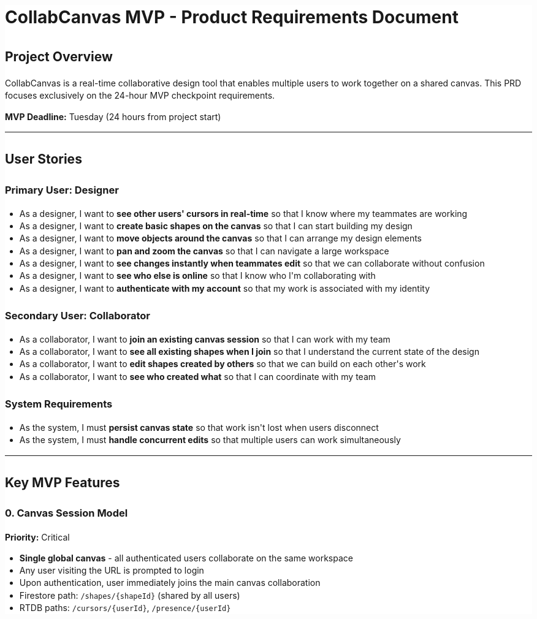 # CollabCanvas MVP - Product Requirements Document

## Project Overview
CollabCanvas is a real-time collaborative design tool that enables multiple users to work together on a shared canvas. This PRD focuses exclusively on the 24-hour MVP checkpoint requirements.

**MVP Deadline:** Tuesday (24 hours from project start)

---

## User Stories

### Primary User: Designer
- As a designer, I want to **see other users' cursors in real-time** so that I know where my teammates are working
- As a designer, I want to **create basic shapes on the canvas** so that I can start building my design
- As a designer, I want to **move objects around the canvas** so that I can arrange my design elements
- As a designer, I want to **pan and zoom the canvas** so that I can navigate a large workspace
- As a designer, I want to **see changes instantly when teammates edit** so that we can collaborate without confusion
- As a designer, I want to **see who else is online** so that I know who I'm collaborating with
- As a designer, I want to **authenticate with my account** so that my work is associated with my identity

### Secondary User: Collaborator
- As a collaborator, I want to **join an existing canvas session** so that I can work with my team
- As a collaborator, I want to **see all existing shapes when I join** so that I understand the current state of the design
- As a collaborator, I want to **edit shapes created by others** so that we can build on each other's work
- As a collaborator, I want to **see who created what** so that I can coordinate with my team

### System Requirements
- As the system, I must **persist canvas state** so that work isn't lost when users disconnect
- As the system, I must **handle concurrent edits** so that multiple users can work simultaneously

---

## Key MVP Features

### 0. Canvas Session Model
**Priority:** Critical
- **Single global canvas** - all authenticated users collaborate on the same workspace
- Any user visiting the URL is prompted to login
- Upon authentication, user immediately joins the main canvas collaboration
- Firestore path: `/shapes/{shapeId}` (shared by all users)
- RTDB paths: `/cursors/{userId}`, `/presence/{userId}`
